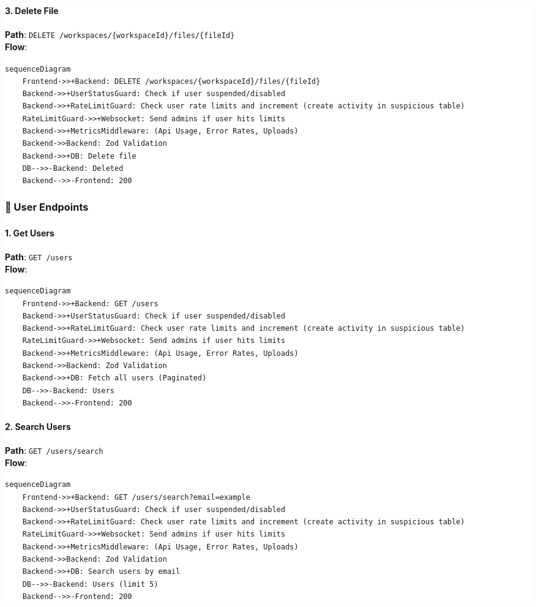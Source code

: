
#### **3. Delete File**

**Path**: `DELETE /workspaces/{workspaceId}/files/{fileId}`  
**Flow**:

```mermaid
sequenceDiagram
    Frontend->>+Backend: DELETE /workspaces/{workspaceId}/files/{fileId}
    Backend->>+UserStatusGuard: Check if user suspended/disabled
    Backend->>+RateLimitGuard: Check user rate limits and increment (create activity in suspicious table)
    RateLimitGuard->>+Websocket: Send admins if user hits limits
    Backend->>+MetricsMiddleware: (Api Usage, Error Rates, Uploads)
    Backend->>Backend: Zod Validation
    Backend->>+DB: Delete file
    DB-->>-Backend: Deleted
    Backend-->>-Frontend: 200
```

### 🤨 User Endpoints

#### **1. Get Users**

**Path**: `GET /users`  
**Flow**:

```mermaid
sequenceDiagram
    Frontend->>+Backend: GET /users
    Backend->>+UserStatusGuard: Check if user suspended/disabled
    Backend->>+RateLimitGuard: Check user rate limits and increment (create activity in suspicious table)
    RateLimitGuard->>+Websocket: Send admins if user hits limits
    Backend->>+MetricsMiddleware: (Api Usage, Error Rates, Uploads)
    Backend->>Backend: Zod Validation
    Backend->>+DB: Fetch all users (Paginated)
    DB-->>-Backend: Users
    Backend-->>-Frontend: 200
```

#### **2. Search Users**

**Path**: `GET /users/search`  
**Flow**:

```mermaid
sequenceDiagram
    Frontend->>+Backend: GET /users/search?email=example
    Backend->>+UserStatusGuard: Check if user suspended/disabled
    Backend->>+RateLimitGuard: Check user rate limits and increment (create activity in suspicious table)
    RateLimitGuard->>+Websocket: Send admins if user hits limits
    Backend->>+MetricsMiddleware: (Api Usage, Error Rates, Uploads)
    Backend->>Backend: Zod Validation
    Backend->>+DB: Search users by email
    DB-->>-Backend: Users (limit 5)
    Backend-->>-Frontend: 200
```
